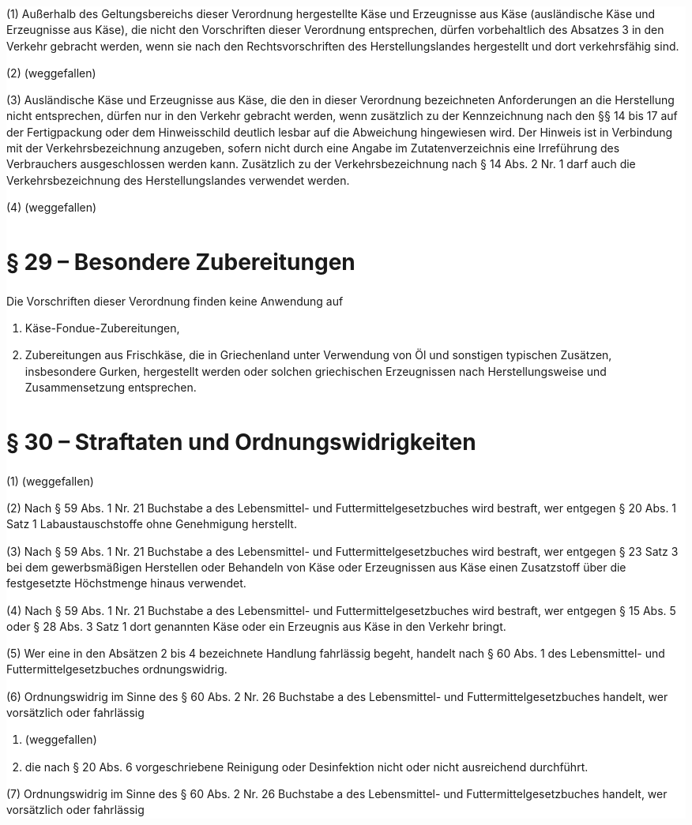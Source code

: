 (1) Außerhalb des Geltungsbereichs dieser Verordnung hergestellte Käse und Erzeugnisse aus Käse (ausländische Käse und Erzeugnisse aus Käse), die nicht den Vorschriften dieser Verordnung entsprechen, dürfen vorbehaltlich des Absatzes 3 in den Verkehr gebracht werden, wenn sie nach den Rechtsvorschriften des Herstellungslandes hergestellt und dort verkehrsfähig sind.

(2) (weggefallen)

(3) Ausländische Käse und Erzeugnisse aus Käse, die den in dieser Verordnung bezeichneten Anforderungen an die Herstellung nicht entsprechen, dürfen nur in den Verkehr gebracht werden, wenn zusätzlich zu der Kennzeichnung nach den §§ 14 bis 17 auf der Fertigpackung oder dem Hinweisschild deutlich lesbar auf die Abweichung hingewiesen wird. Der Hinweis ist in Verbindung mit der Verkehrsbezeichnung anzugeben, sofern nicht durch eine Angabe im Zutatenverzeichnis eine Irreführung des Verbrauchers ausgeschlossen werden kann. Zusätzlich zu der Verkehrsbezeichnung nach § 14 Abs. 2 Nr. 1 darf auch die Verkehrsbezeichnung des Herstellungslandes verwendet werden.

(4) (weggefallen)

# § 29 – Besondere Zubereitungen

Die Vorschriften dieser Verordnung finden keine Anwendung auf

1. Käse-Fondue-Zubereitungen,

2. Zubereitungen aus Frischkäse, die in Griechenland unter Verwendung von Öl und sonstigen typischen Zusätzen, insbesondere Gurken, hergestellt werden oder solchen griechischen Erzeugnissen nach Herstellungsweise und Zusammensetzung entsprechen.

# § 30 – Straftaten und Ordnungswidrigkeiten

(1) (weggefallen)

(2) Nach § 59 Abs. 1 Nr. 21 Buchstabe a des Lebensmittel- und Futtermittelgesetzbuches wird bestraft, wer entgegen § 20 Abs. 1 Satz 1 Labaustauschstoffe ohne Genehmigung herstellt.

(3) Nach § 59 Abs. 1 Nr. 21 Buchstabe a des Lebensmittel- und Futtermittelgesetzbuches wird bestraft, wer entgegen § 23 Satz 3 bei dem gewerbsmäßigen Herstellen oder Behandeln von Käse oder Erzeugnissen aus Käse einen Zusatzstoff über die festgesetzte Höchstmenge hinaus verwendet.

(4) Nach § 59 Abs. 1 Nr. 21 Buchstabe a des Lebensmittel- und Futtermittelgesetzbuches wird bestraft, wer entgegen § 15 Abs. 5 oder § 28 Abs. 3 Satz 1 dort genannten Käse oder ein Erzeugnis aus Käse in den Verkehr bringt.

(5) Wer eine in den Absätzen 2 bis 4 bezeichnete Handlung fahrlässig begeht, handelt nach § 60 Abs. 1 des Lebensmittel- und Futtermittelgesetzbuches ordnungswidrig.

(6) Ordnungswidrig im Sinne des § 60 Abs. 2 Nr. 26 Buchstabe a des Lebensmittel- und Futtermittelgesetzbuches handelt, wer vorsätzlich oder fahrlässig

1. (weggefallen)

2. die nach § 20 Abs. 6 vorgeschriebene Reinigung oder Desinfektion nicht oder nicht ausreichend durchführt.

(7) Ordnungswidrig im Sinne des § 60 Abs. 2 Nr. 26 Buchstabe a des Lebensmittel- und Futtermittelgesetzbuches handelt, wer vorsätzlich oder fahrlässig
